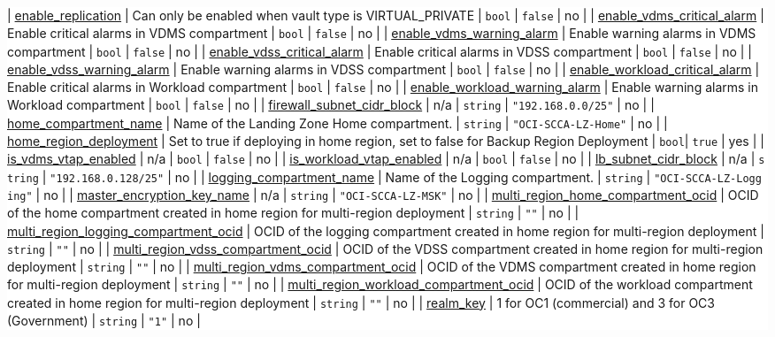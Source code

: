 | <a name="input_enable_vault_replication"></a> [enable\_replication](#input\_enable\_replication)                                                          | Can only be enabled when vault type is VIRTUAL\_PRIVATE                                            | `bool` | `false` |    no    |
| <a name="input_enable_vdms_critical_alarm"></a> [enable\_vdms\_critical\_alarm](#input\_enable\_vdms\_critical\_alarm)                                    | Enable critical alarms in VDMS compartment                                                         | `bool` | `false` |    no    |
| <a name="input_enable_vdms_warning_alarm"></a> [enable\_vdms\_warning\_alarm](#input\_enable\_vdms\_warning\_alarm)                                       | Enable warning alarms in VDMS compartment                                                          | `bool` | `false` |    no    |
| <a name="input_enable_vdss_critical_alarm"></a> [enable\_vdss\_critical\_alarm](#input\_enable\_vdss\_critical\_alarm)                                    | Enable critical alarms in VDSS compartment                                                         | `bool` | `false` |    no    |
| <a name="input_enable_vdss_warning_alarm"></a> [enable\_vdss\_warning\_alarm](#input\_enable\_vdss\_warning\_alarm)                                       | Enable warning alarms in VDSS compartment                                                          | `bool` | `false` |    no    |
| <a name="input_enable_workload_critical_alarm"></a> [enable\_workload\_critical\_alarm](#input\_enable\_workload\_critical\_alarm)                        | Enable critical alarms in Workload compartment                                                     | `bool` | `false` |    no    |
| <a name="input_enable_workload_warning_alarm"></a> [enable\_workload\_warning\_alarm](#input\_enable\_workload\_warning\_alarm)                           | Enable warning alarms in Workload compartment                                                      | `bool` | `false` |    no    |
| <a name="input_firewall_subnet_cidr_block"></a> [firewall\_subnet\_cidr\_block](#input\_firewall\_subnet\_cidr\_block)                                    | n/a                                                                                                | `string` | `"192.168.0.0/25"` |    no    |
| <a name="input_home_compartment_name"></a> [home\_compartment\_name](#input\_home\_compartment\_name)                                                     | Name of the Landing Zone Home compartment.                                                         | `string` | `"OCI-SCCA-LZ-Home"` |    no    |
| <a name="input_home_region_deployment"></a> [home\_region\_deployment](#input\_home\_region\_deployment)                                                  | Set to true if deploying in home region, set to false for Backup Region Deployment                 | `bool`| `true` |   yes    |
| <a name="input_is_vdms_vtap_enabled"></a> [is\_vdms\_vtap\_enabled](#input\_is\_vdms\_vtap\_enabled)                                                      | n/a                                                                                                | `bool` | `false` | no |
| <a name="input_is_workload_vtap_enabled"></a> [is\_workload\_vtap\_enabled](#input\_is\_workload\_vtap\_enabled)                                          | n/a                                                                                                | `bool` | `false` | no |
| <a name="input_lb_subnet_cidr_block"></a> [lb\_subnet\_cidr\_block](#input\_lb\_subnet\_cidr\_block)                                                      | n/a                                                                                                | `string` | `"192.168.0.128/25"` | no |
| <a name="input_logging_compartment_name"></a> [logging\_compartment\_name](#input\_logging\_compartment\_name)                                            | Name of the Logging compartment.                                                                   | `string` | `"OCI-SCCA-LZ-Logging"` | no |
| <a name="input_master_encryption_key_name"></a> [master\_encryption\_key\_name](#input\_master\_encryption\_key\_name)                                    | n/a                                                                                                | `string` | `"OCI-SCCA-LZ-MSK"` | no |
| <a name="input_multi_region_home_compartment_ocid"></a> [multi\_region\_home\_compartment\_ocid](#input\_multi\_region\_home\_compartment\_ocid)          | OCID of the home compartment created in home region for multi-region deployment                    | `string` | `""` | no |
| <a name="input_multi_region_logging_compartment_ocid"></a> [multi\_region\_logging\_compartment\_ocid](#input\_multi\_region\_logging\_compartment\_ocid) | OCID of the logging compartment created in home region for multi-region deployment                 | `string` | `""` | no |
| <a name="input_multi_region_vdss_compartment_ocid"></a> [multi\_region\_vdss\_compartment\_ocid](#input\_multi\_region\_vdss\_compartment\_ocid)          | OCID of the VDSS compartment created in home region for multi-region deployment                    | `string` | `""` | no |
| <a name="input_multi_region_vdms_compartment_ocid"></a> [multi\_region\_vdms\_compartment\_ocid](#input\_multi\_region\_vdms\_compartment\_ocid)          | OCID of the VDMS compartment created in home region for multi-region deployment                    | `string` | `""` | no |
| <a name="input_multi_region_workload_compartment_ocid"></a> [multi\_region\_workload\_compartment\_ocid](#input\_multi\_region\_workload\_compartment\_ocid)          | OCID of the workload compartment created in home region for multi-region deployment     | `string` | `""` | no |
| <a name="input_realm_key"></a> [realm\_key](#input\_realm\_key) | 1 for OC1 (commercial) and 3 for OC3 (Government)                                                  | `string` | `"1"` | no |